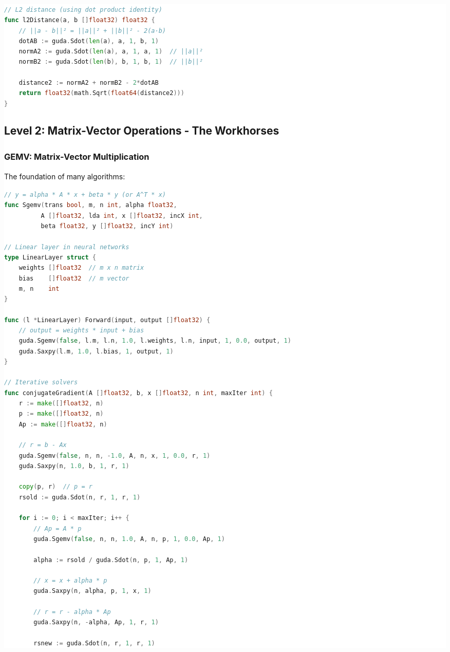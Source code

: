 ```go
// L2 distance (using dot product identity)
func l2Distance(a, b []float32) float32 {
    // ||a - b||² = ||a||² + ||b||² - 2(a·b)
    dotAB := guda.Sdot(len(a), a, 1, b, 1)
    normA2 := guda.Sdot(len(a), a, 1, a, 1)  // ||a||²
    normB2 := guda.Sdot(len(b), b, 1, b, 1)  // ||b||²
    
    distance2 := normA2 + normB2 - 2*dotAB
    return float32(math.Sqrt(float64(distance2)))
}
```

## Level 2: Matrix-Vector Operations - The Workhorses

### GEMV: Matrix-Vector Multiplication

The foundation of many algorithms:

```go
// y = alpha * A * x + beta * y (or A^T * x)
func Sgemv(trans bool, m, n int, alpha float32,
          A []float32, lda int, x []float32, incX int,
          beta float32, y []float32, incY int)

// Linear layer in neural networks
type LinearLayer struct {
    weights []float32  // m x n matrix
    bias    []float32  // m vector
    m, n    int
}

func (l *LinearLayer) Forward(input, output []float32) {
    // output = weights * input + bias
    guda.Sgemv(false, l.m, l.n, 1.0, l.weights, l.n, input, 1, 0.0, output, 1)
    guda.Saxpy(l.m, 1.0, l.bias, 1, output, 1)
}

// Iterative solvers
func conjugateGradient(A []float32, b, x []float32, n int, maxIter int) {
    r := make([]float32, n)
    p := make([]float32, n)
    Ap := make([]float32, n)
    
    // r = b - Ax
    guda.Sgemv(false, n, n, -1.0, A, n, x, 1, 0.0, r, 1)
    guda.Saxpy(n, 1.0, b, 1, r, 1)
    
    copy(p, r)  // p = r
    rsold := guda.Sdot(n, r, 1, r, 1)
    
    for i := 0; i < maxIter; i++ {
        // Ap = A * p
        guda.Sgemv(false, n, n, 1.0, A, n, p, 1, 0.0, Ap, 1)
        
        alpha := rsold / guda.Sdot(n, p, 1, Ap, 1)
        
        // x = x + alpha * p
        guda.Saxpy(n, alpha, p, 1, x, 1)
        
        // r = r - alpha * Ap  
        guda.Saxpy(n, -alpha, Ap, 1, r, 1)
        
        rsnew := guda.Sdot(n, r, 1, r, 1)
```